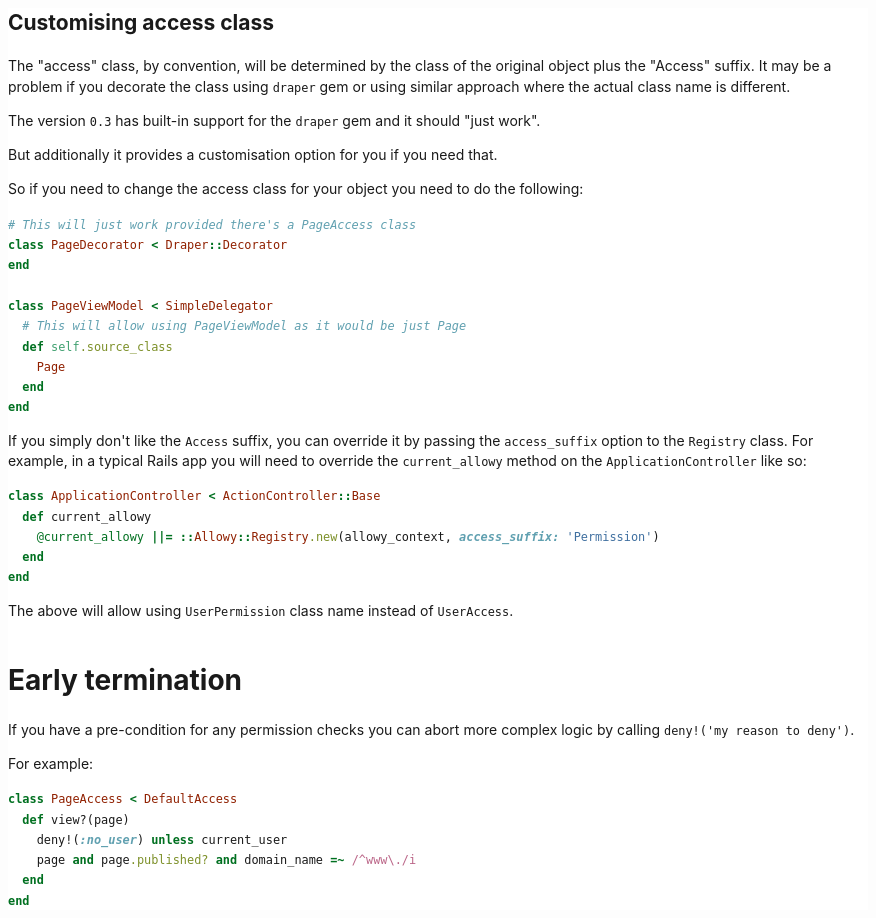 
## Customising access class

The "access" class, by convention, will be determined by the class of the original object plus the "Access" suffix.
It may be a problem if you decorate the class using `draper` gem or using similar approach where the actual class name is different.

The version `0.3` has built-in support for the `draper` gem and it should "just work".

But additionally it provides a customisation option for you if you need that.

So if you need to change the access class for your object you need to do the following:


```ruby
# This will just work provided there's a PageAccess class
class PageDecorator < Draper::Decorator
end

class PageViewModel < SimpleDelegator
  # This will allow using PageViewModel as it would be just Page
  def self.source_class
    Page
  end
end

```

If you simply don't like the `Access` suffix, you can override it by passing the `access_suffix` option to the `Registry` class.
For example, in a typical Rails app you will need to override the `current_allowy` method on the `ApplicationController` like so:

```ruby
class ApplicationController < ActionController::Base
  def current_allowy
    @current_allowy ||= ::Allowy::Registry.new(allowy_context, access_suffix: 'Permission')
  end
end
```

The above will allow using `UserPermission` class name instead of `UserAccess`.

# Early termination

If you have a pre-condition for any permission checks you can abort more complex logic by
calling `deny!('my reason to deny')`.

For example:

```ruby
class PageAccess < DefaultAccess
  def view?(page)
    deny!(:no_user) unless current_user
    page and page.published? and domain_name =~ /^www\./i
  end
end
```
